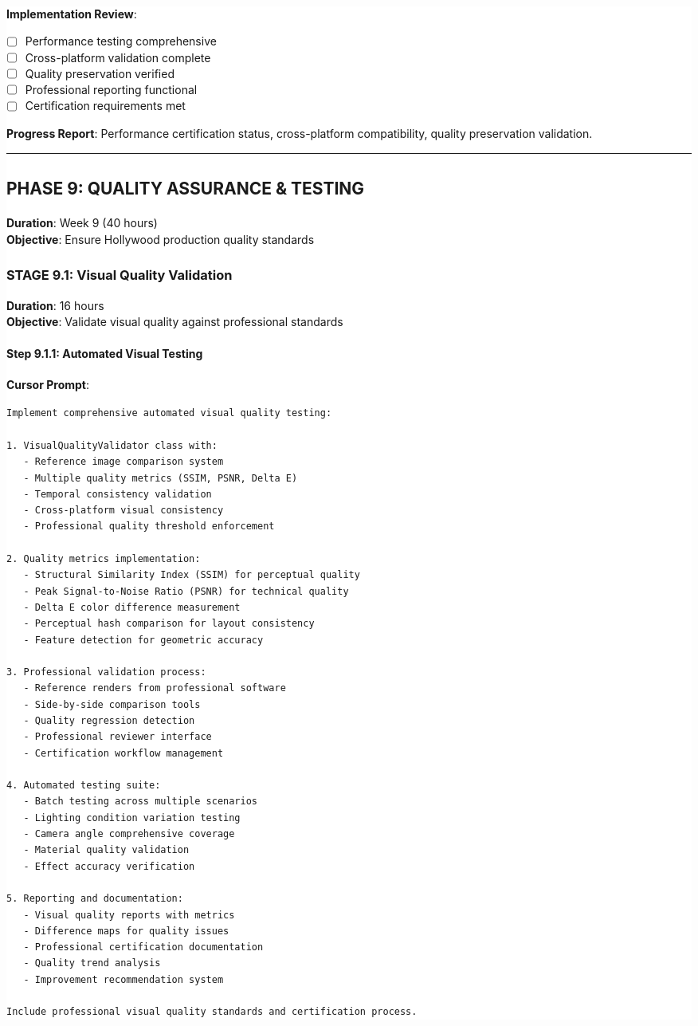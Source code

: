 **Implementation Review**:
- [ ] Performance testing comprehensive
- [ ] Cross-platform validation complete
- [ ] Quality preservation verified
- [ ] Professional reporting functional
- [ ] Certification requirements met

**Progress Report**: Performance certification status, cross-platform compatibility, quality preservation validation.

---

## **PHASE 9: QUALITY ASSURANCE & TESTING**
**Duration**: Week 9 (40 hours)  
**Objective**: Ensure Hollywood production quality standards

### **STAGE 9.1: Visual Quality Validation**
**Duration**: 16 hours  
**Objective**: Validate visual quality against professional standards

#### **Step 9.1.1: Automated Visual Testing**
**Cursor Prompt**:
```
Implement comprehensive automated visual quality testing:

1. VisualQualityValidator class with:
   - Reference image comparison system
   - Multiple quality metrics (SSIM, PSNR, Delta E)
   - Temporal consistency validation
   - Cross-platform visual consistency
   - Professional quality threshold enforcement

2. Quality metrics implementation:
   - Structural Similarity Index (SSIM) for perceptual quality
   - Peak Signal-to-Noise Ratio (PSNR) for technical quality
   - Delta E color difference measurement
   - Perceptual hash comparison for layout consistency
   - Feature detection for geometric accuracy

3. Professional validation process:
   - Reference renders from professional software
   - Side-by-side comparison tools
   - Quality regression detection
   - Professional reviewer interface
   - Certification workflow management

4. Automated testing suite:
   - Batch testing across multiple scenarios
   - Lighting condition variation testing
   - Camera angle comprehensive coverage
   - Material quality validation
   - Effect accuracy verification

5. Reporting and documentation:
   - Visual quality reports with metrics
   - Difference maps for quality issues
   - Professional certification documentation
   - Quality trend analysis
   - Improvement recommendation system

Include professional visual quality standards and certification process.
```
